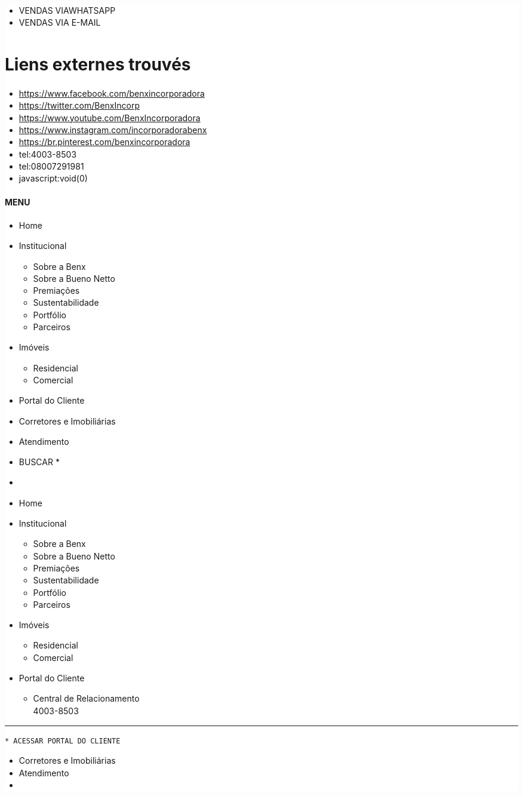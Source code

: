   * VENDAS VIAWHATSAPP 
  * VENDAS VIA E-MAIL 




# Liens externes trouvés
- https://www.facebook.com/benxincorporadora
- https://twitter.com/BenxIncorp
- https://www.youtube.com/BenxIncorporadora
- https://www.instagram.com/incorporadorabenx
- https://br.pinterest.com/benxincorporadora
- tel:4003-8503
- tel:08007291981
- javascript:void(0)
#### MENU
  * Home
  * Institucional
    * Sobre a Benx
    * Sobre a Bueno Netto
    * Premiações
    * Sustentabilidade
    * Portfólio
    * Parceiros
  * Imóveis
    * Residencial
    * Comercial
  * Portal do Cliente
  * Corretores e Imobiliárias
  * Atendimento


  * BUSCAR
    * 

  * 

  * Home
  * Institucional
    * Sobre a Benx
    * Sobre a Bueno Netto
    * Premiações
    * Sustentabilidade
    * Portfólio
    * Parceiros
  * Imóveis
    * Residencial
    * Comercial
  * Portal do Cliente
    * Central de Relacionamento  
4003-8503
* * *
    * ACESSAR PORTAL DO CLIENTE
  * Corretores e Imobiliárias
  * Atendimento
  * 
